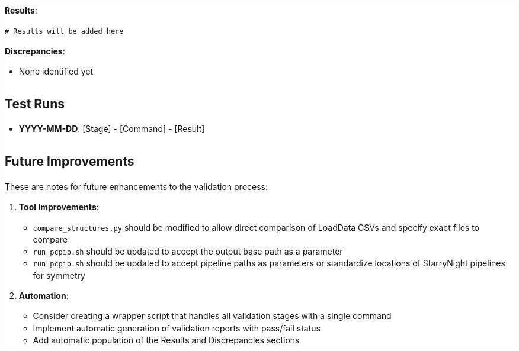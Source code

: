 ```bash
```

**Results**:
```
# Results will be added here
```

**Discrepancies**:
- None identified yet


## Test Runs
- **YYYY-MM-DD**: [Stage] - [Command] - [Result]

## Future Improvements
These are notes for future enhancements to the validation process:

1. **Tool Improvements**:

   - `compare_structures.py` should be modified to allow direct comparison of LoadData CSVs and specify exact files to compare
   - `run_pcpip.sh` should be updated to accept the output base path as a parameter
   - `run_pcpip.sh` should be updated to accept pipeline paths as parameters or standardize locations of StarryNight pipelines for symmetry

2. **Automation**:

   - Consider creating a wrapper script that handles all validation stages with a single command
   - Implement automatic generation of validation reports with pass/fail status
   - Add automatic population of the Results and Discrepancies sections
